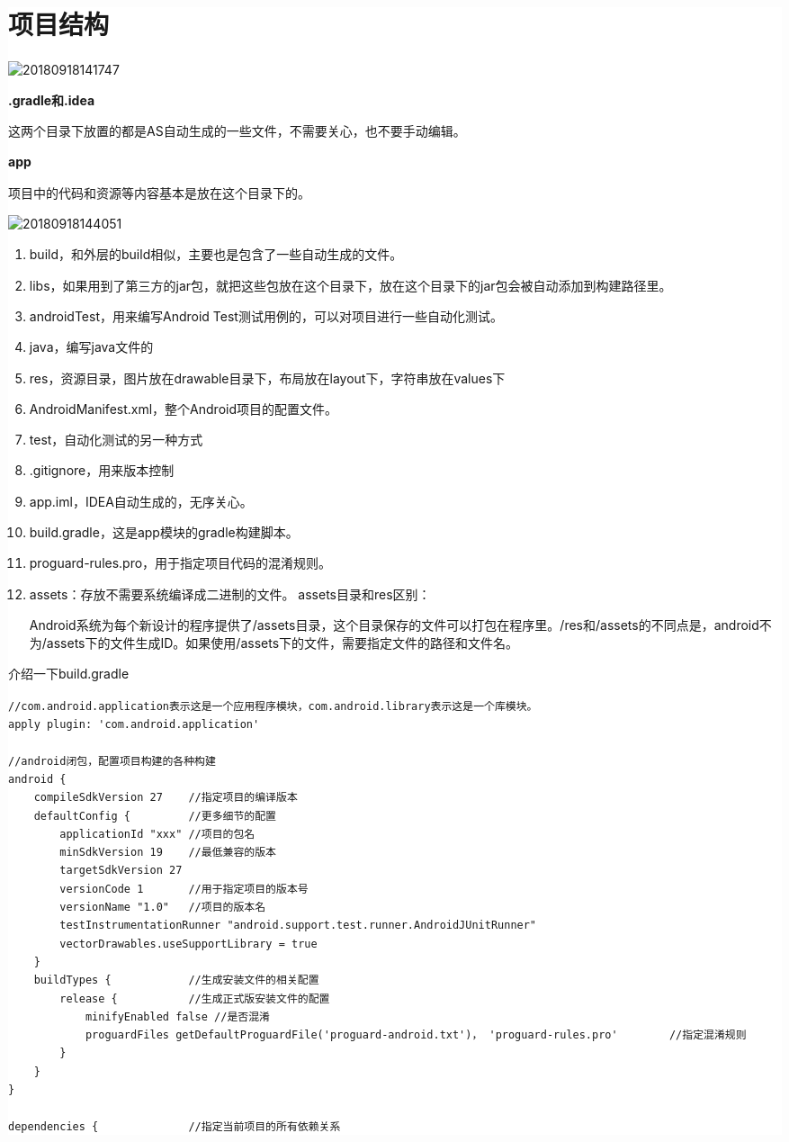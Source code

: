 # 项目结构

![20180918141747](http://111.230.96.19:8081/image/20180918141747.png)

**.gradle和.idea**

这两个目录下放置的都是AS自动生成的一些文件，不需要关心，也不要手动编辑。

**app**

项目中的代码和资源等内容基本是放在这个目录下的。

![20180918144051](http://111.230.96.19:8081/image/20180918144051.png)

1. build，和外层的build相似，主要也是包含了一些自动生成的文件。

2. libs，如果用到了第三方的jar包，就把这些包放在这个目录下，放在这个目录下的jar包会被自动添加到构建路径里。

3. androidTest，用来编写Android Test测试用例的，可以对项目进行一些自动化测试。

4. java，编写java文件的

5. res，资源目录，图片放在drawable目录下，布局放在layout下，字符串放在values下

6. AndroidManifest.xml，整个Android项目的配置文件。

7. test，自动化测试的另一种方式

8. .gitignore，用来版本控制

9. app.iml，IDEA自动生成的，无序关心。

10. build.gradle，这是app模块的gradle构建脚本。

11. proguard-rules.pro，用于指定项目代码的混淆规则。

12. assets：存放不需要系统编译成二进制的文件。
    assets目录和res区别：

    Android系统为每个新设计的程序提供了/assets目录，这个目录保存的文件可以打包在程序里。/res和/assets的不同点是，android不为/assets下的文件生成ID。如果使用/assets下的文件，需要指定文件的路径和文件名。

介绍一下build.gradle

```
//com.android.application表示这是一个应用程序模块，com.android.library表示这是一个库模块。
apply plugin: 'com.android.application'

//android闭包，配置项目构建的各种构建
android {
    compileSdkVersion 27	//指定项目的编译版本
    defaultConfig {			//更多细节的配置
        applicationId "xxx"	//项目的包名
        minSdkVersion 19	//最低兼容的版本
        targetSdkVersion 27
        versionCode 1		//用于指定项目的版本号
        versionName "1.0"	//项目的版本名
        testInstrumentationRunner "android.support.test.runner.AndroidJUnitRunner"
        vectorDrawables.useSupportLibrary = true
    }
    buildTypes {			//生成安装文件的相关配置
        release {			//生成正式版安装文件的配置
            minifyEnabled false	//是否混淆
            proguardFiles getDefaultProguardFile('proguard-android.txt')， 'proguard-rules.pro'		  //指定混淆规则
        }
    }
}

dependencies {				//指定当前项目的所有依赖关系
```